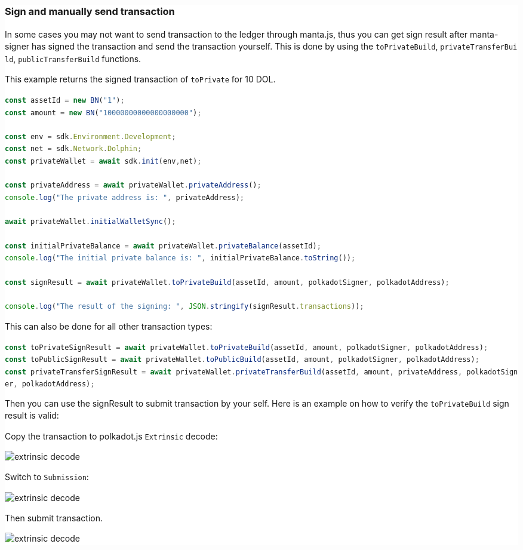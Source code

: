### Sign and manually send transaction

In some cases you may not want to send transaction to the ledger through manta.js, thus you can get sign result after manta-signer has signed the transaction and send the transaction yourself. This is done by using the `toPrivateBuild`, `privateTransferBuild`, `publicTransferBuild` functions.

This example returns the signed transaction of `toPrivate` for 10 DOL.

```javascript
const assetId = new BN("1");
const amount = new BN("10000000000000000000");

const env = sdk.Environment.Development;
const net = sdk.Network.Dolphin;
const privateWallet = await sdk.init(env,net);

const privateAddress = await privateWallet.privateAddress();
console.log("The private address is: ", privateAddress);

await privateWallet.initialWalletSync();

const initialPrivateBalance = await privateWallet.privateBalance(assetId);
console.log("The initial private balance is: ", initialPrivateBalance.toString());

const signResult = await privateWallet.toPrivateBuild(assetId, amount, polkadotSigner, polkadotAddress);

console.log("The result of the signing: ", JSON.stringify(signResult.transactions));
```

This can also be done for all other transaction types:

```javascript
const toPrivateSignResult = await privateWallet.toPrivateBuild(assetId, amount, polkadotSigner, polkadotAddress);
const toPublicSignResult = await privateWallet.toPublicBuild(assetId, amount, polkadotSigner, polkadotAddress);
const privateTransferSignResult = await privateWallet.privateTransferBuild(assetId, amount, privateAddress, polkadotSigner, polkadotAddress);
```

Then you can use the signResult to submit transaction by your self. Here is an example on how to verify the `toPrivateBuild` sign result is valid:

Copy the transaction to polkadot.js `Extrinsic` decode:

![extrinsic decode](../images/to_private_decode.png)

Switch to `Submission`:

![extrinsic decode](../images/to_private_extrinsic.png)

Then submit transaction.

![extrinsic decode](../images/to_private_submit.png)
